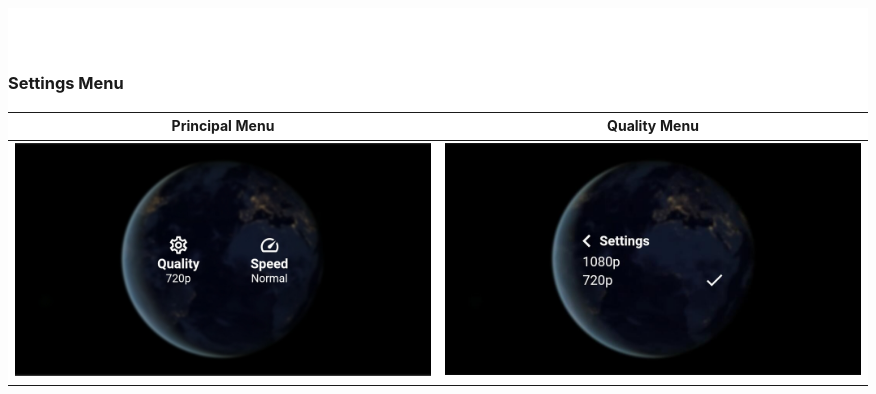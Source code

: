 
<br><br>

### Settings Menu

|                Principal Menu                |                Quality Menu                 |
| :------------------------------------------: | :-----------------------------------------: |
| ![](./assets/readme/movil/settings_menu.jpg) | ![](./assets/readme/movil/quality_menu.jpg) |

